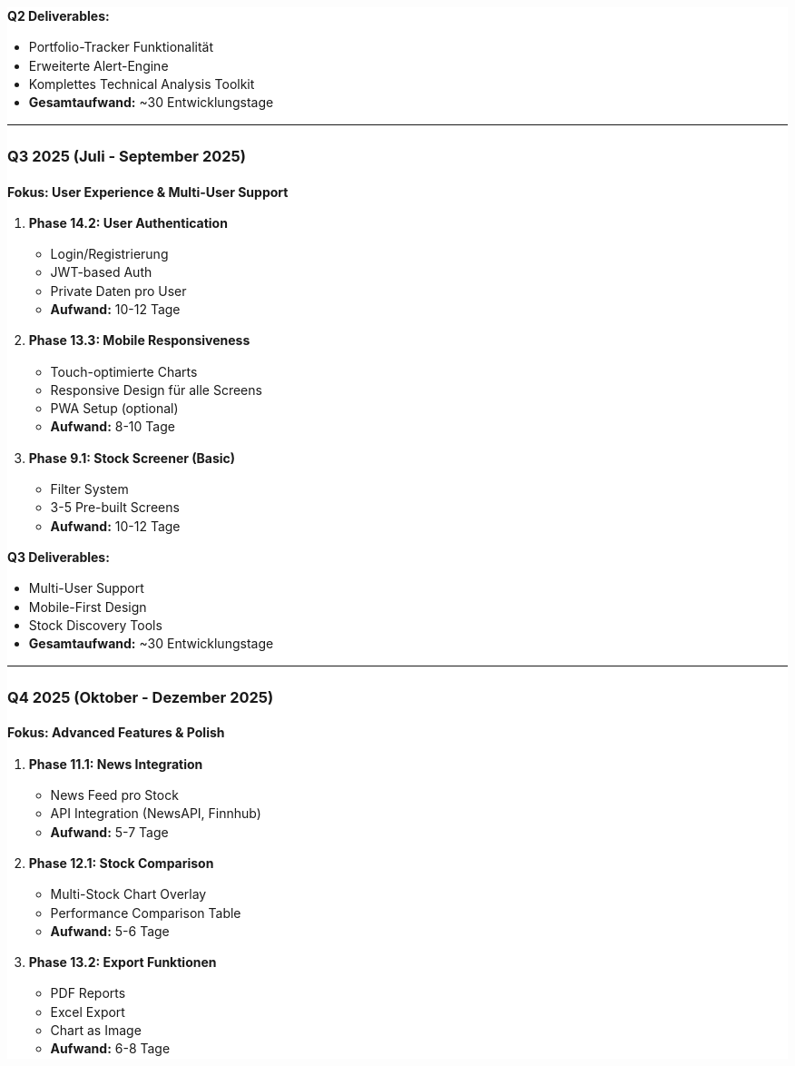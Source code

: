 **Q2 Deliverables:**
- Portfolio-Tracker Funktionalität
- Erweiterte Alert-Engine
- Komplettes Technical Analysis Toolkit
- **Gesamtaufwand:** ~30 Entwicklungstage

---

### Q3 2025 (Juli - September 2025)
**Fokus: User Experience & Multi-User Support**

1. **Phase 14.2: User Authentication**
   - Login/Registrierung
   - JWT-based Auth
   - Private Daten pro User
   - **Aufwand:** 10-12 Tage

2. **Phase 13.3: Mobile Responsiveness**
   - Touch-optimierte Charts
   - Responsive Design für alle Screens
   - PWA Setup (optional)
   - **Aufwand:** 8-10 Tage

3. **Phase 9.1: Stock Screener (Basic)**
   - Filter System
   - 3-5 Pre-built Screens
   - **Aufwand:** 10-12 Tage

**Q3 Deliverables:**
- Multi-User Support
- Mobile-First Design
- Stock Discovery Tools
- **Gesamtaufwand:** ~30 Entwicklungstage

---

### Q4 2025 (Oktober - Dezember 2025)
**Fokus: Advanced Features & Polish**

1. **Phase 11.1: News Integration**
   - News Feed pro Stock
   - API Integration (NewsAPI, Finnhub)
   - **Aufwand:** 5-7 Tage

2. **Phase 12.1: Stock Comparison**
   - Multi-Stock Chart Overlay
   - Performance Comparison Table
   - **Aufwand:** 5-6 Tage

3. **Phase 13.2: Export Funktionen**
   - PDF Reports
   - Excel Export
   - Chart as Image
   - **Aufwand:** 6-8 Tage
